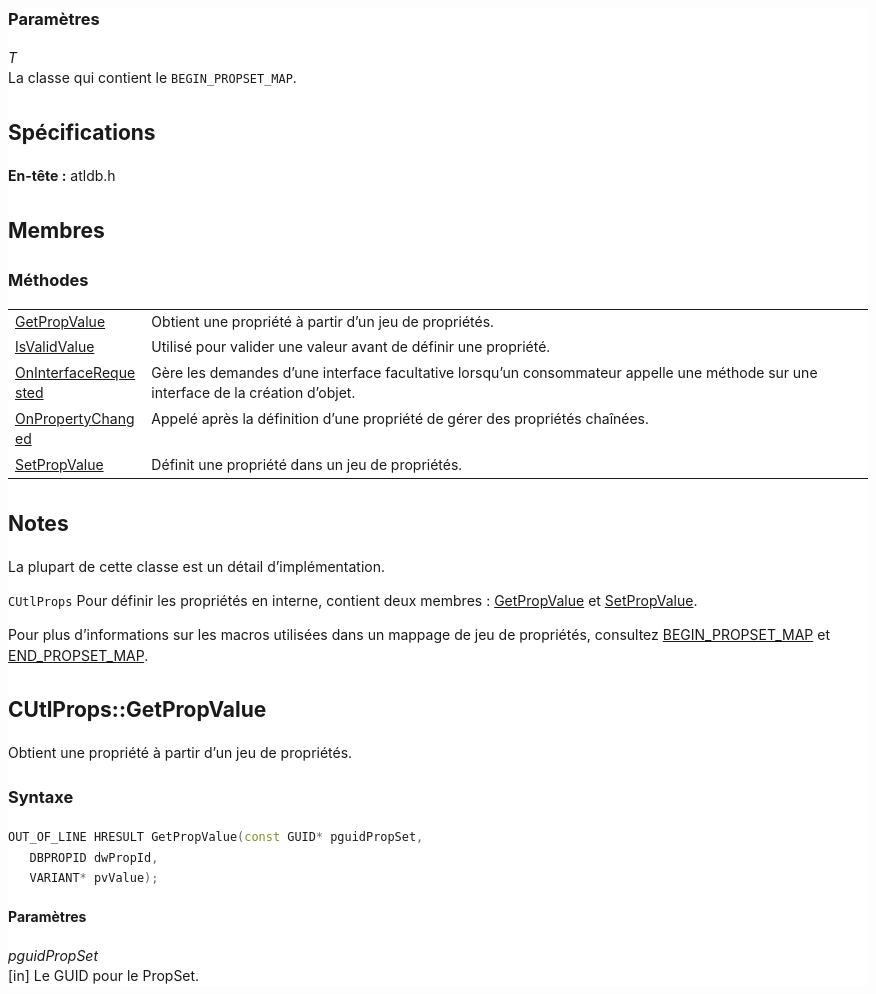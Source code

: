### <a name="parameters"></a>Paramètres

*T*<br/>
La classe qui contient le `BEGIN_PROPSET_MAP`.

## <a name="requirements"></a>Spécifications

**En-tête :** atldb.h

## <a name="members"></a>Membres

### <a name="methods"></a>Méthodes

|||
|-|-|
|[GetPropValue](#getpropvalue)|Obtient une propriété à partir d’un jeu de propriétés.|
|[IsValidValue](#isvalidvalue)|Utilisé pour valider une valeur avant de définir une propriété.|
|[OnInterfaceRequested](#oninterfacerequested)|Gère les demandes d’une interface facultative lorsqu’un consommateur appelle une méthode sur une interface de la création d’objet.|
|[OnPropertyChanged](#onpropertychanged)|Appelé après la définition d’une propriété de gérer des propriétés chaînées.|
|[SetPropValue](#setpropvalue)|Définit une propriété dans un jeu de propriétés.|

## <a name="remarks"></a>Notes

La plupart de cette classe est un détail d’implémentation.

`CUtlProps` Pour définir les propriétés en interne, contient deux membres : [GetPropValue](../../data/oledb/cutlprops-getpropvalue.md) et [SetPropValue](../../data/oledb/cutlprops-setpropvalue.md).

Pour plus d’informations sur les macros utilisées dans un mappage de jeu de propriétés, consultez [BEGIN_PROPSET_MAP](../../data/oledb/begin-propset-map.md) et [END_PROPSET_MAP](../../data/oledb/end-propset-map.md).

## <a name="getpropvalue"></a> CUtlProps::GetPropValue

Obtient une propriété à partir d’un jeu de propriétés.

### <a name="syntax"></a>Syntaxe

```cpp
OUT_OF_LINE HRESULT GetPropValue(const GUID* pguidPropSet,
   DBPROPID dwPropId,
   VARIANT* pvValue);
```

#### <a name="parameters"></a>Paramètres

*pguidPropSet*<br/>
[in] Le GUID pour le PropSet.
